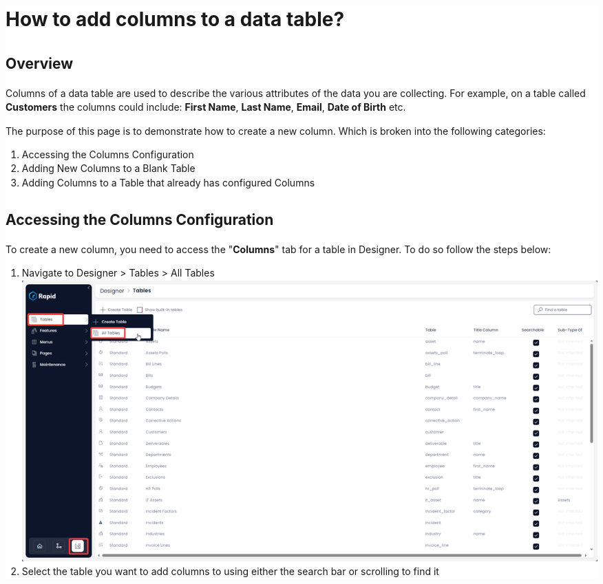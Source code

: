# How to add columns to a data table?

## Overview

Columns of a data table are used to describe the various attributes of the data you are collecting. For example, on a table called **Customers** the columns could include: **First Name**, **Last Name**, **Email**, **Date of Birth** etc.

The purpose of this page is to demonstrate how to create a new column. Which is broken into the following categories:

1. Accessing the Columns Configuration
2. Adding New Columns to a Blank Table
3. Adding Columns to a Table that already has configured Columns

## Accessing the Columns Configuration

To create a new column, you need to access the "**Columns**" tab for a table in Designer. To do so follow the steps below:

1. Navigate to Designer > Tables > All Tables  
    ![Navigate to Tables](<../../Navigate to Tables.png>)
2. Select the table you want to add columns to using either the search bar or scrolling to find it  